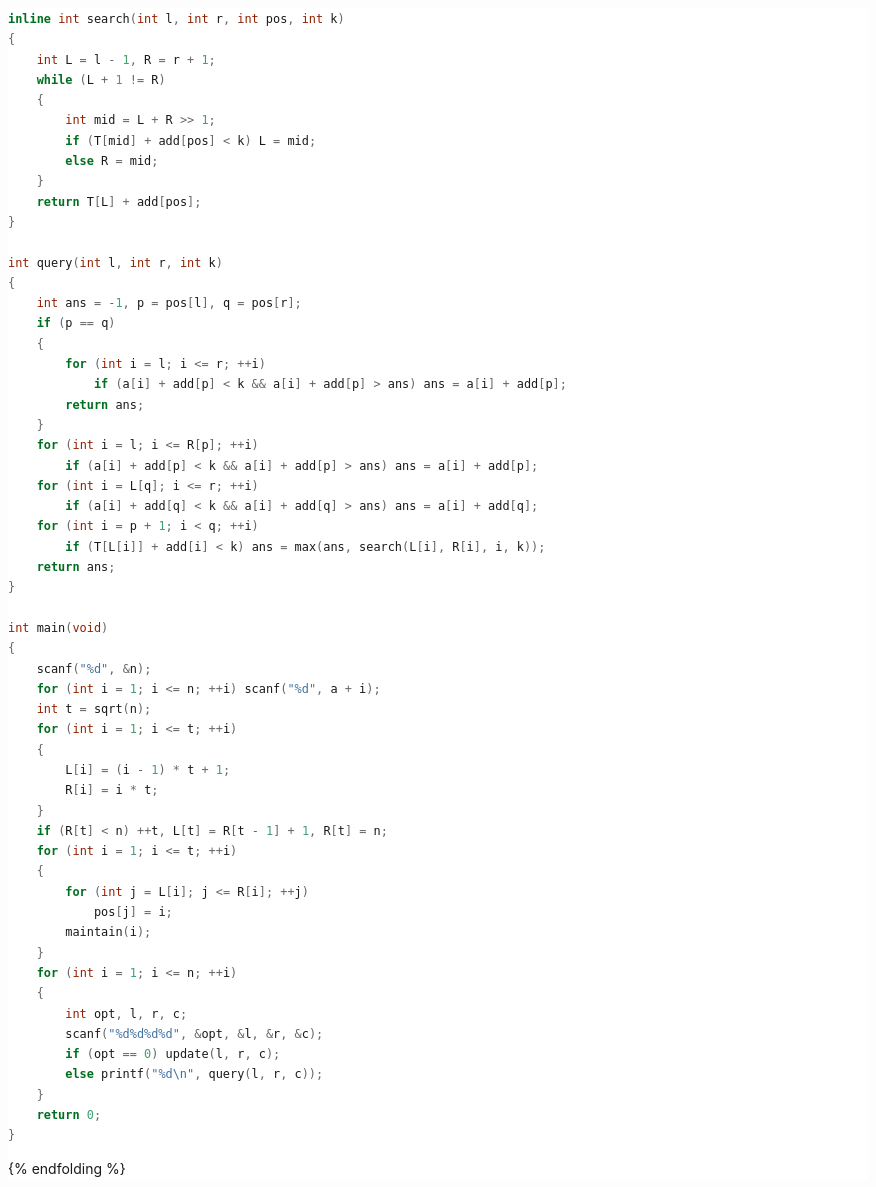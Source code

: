 ```cpp
inline int search(int l, int r, int pos, int k)
{
	int L = l - 1, R = r + 1;
	while (L + 1 != R)
	{
		int mid = L + R >> 1;
		if (T[mid] + add[pos] < k) L = mid;
		else R = mid;
	}
	return T[L] + add[pos];
}

int query(int l, int r, int k)
{
	int ans = -1, p = pos[l], q = pos[r];
	if (p == q)
	{
		for (int i = l; i <= r; ++i)
			if (a[i] + add[p] < k && a[i] + add[p] > ans) ans = a[i] + add[p];
		return ans;
	}
	for (int i = l; i <= R[p]; ++i)
		if (a[i] + add[p] < k && a[i] + add[p] > ans) ans = a[i] + add[p];
	for (int i = L[q]; i <= r; ++i)
		if (a[i] + add[q] < k && a[i] + add[q] > ans) ans = a[i] + add[q];
	for (int i = p + 1; i < q; ++i)
		if (T[L[i]] + add[i] < k) ans = max(ans, search(L[i], R[i], i, k));
	return ans;
}

int main(void)
{
	scanf("%d", &n);
	for (int i = 1; i <= n; ++i) scanf("%d", a + i);
	int t = sqrt(n);
	for (int i = 1; i <= t; ++i)
	{
		L[i] = (i - 1) * t + 1;
		R[i] = i * t;
	}
	if (R[t] < n) ++t, L[t] = R[t - 1] + 1, R[t] = n;
	for (int i = 1; i <= t; ++i)
	{
		for (int j = L[i]; j <= R[i]; ++j)
			pos[j] = i;
		maintain(i);
	}
	for (int i = 1; i <= n; ++i)
	{
		int opt, l, r, c;
		scanf("%d%d%d%d", &opt, &l, &r, &c);
		if (opt == 0) update(l, r, c);
		else printf("%d\n", query(l, r, c));
	}
	return 0;
}
```
{% endfolding %}
